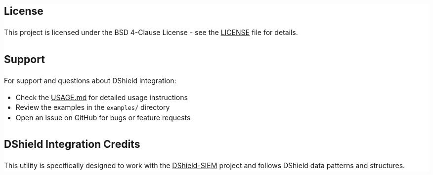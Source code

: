 ## License

This project is licensed under the BSD 4-Clause License - see the [LICENSE](LICENSE) file for details.

## Support

For support and questions about DShield integration:
- Check the [USAGE.md](USAGE.md) for detailed usage instructions
- Review the examples in the `examples/` directory
- Open an issue on GitHub for bugs or feature requests

## DShield Integration Credits

This utility is specifically designed to work with the [DShield-SIEM](https://github.com/bruneaug/DShield-SIEM) project and follows DShield data patterns and structures. 